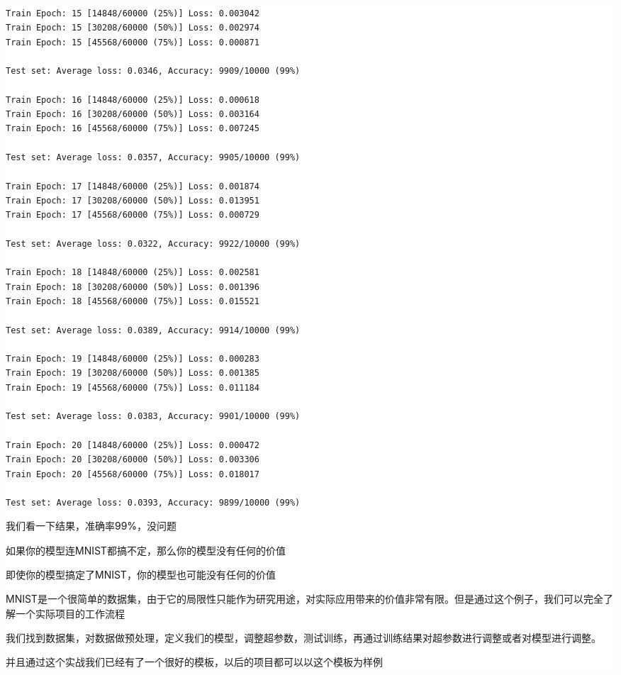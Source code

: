     Train Epoch: 15 [14848/60000 (25%)]	Loss: 0.003042
    Train Epoch: 15 [30208/60000 (50%)]	Loss: 0.002974
    Train Epoch: 15 [45568/60000 (75%)]	Loss: 0.000871
    
    Test set: Average loss: 0.0346, Accuracy: 9909/10000 (99%)
    
    Train Epoch: 16 [14848/60000 (25%)]	Loss: 0.000618
    Train Epoch: 16 [30208/60000 (50%)]	Loss: 0.003164
    Train Epoch: 16 [45568/60000 (75%)]	Loss: 0.007245
    
    Test set: Average loss: 0.0357, Accuracy: 9905/10000 (99%)
    
    Train Epoch: 17 [14848/60000 (25%)]	Loss: 0.001874
    Train Epoch: 17 [30208/60000 (50%)]	Loss: 0.013951
    Train Epoch: 17 [45568/60000 (75%)]	Loss: 0.000729
    
    Test set: Average loss: 0.0322, Accuracy: 9922/10000 (99%)
    
    Train Epoch: 18 [14848/60000 (25%)]	Loss: 0.002581
    Train Epoch: 18 [30208/60000 (50%)]	Loss: 0.001396
    Train Epoch: 18 [45568/60000 (75%)]	Loss: 0.015521
    
    Test set: Average loss: 0.0389, Accuracy: 9914/10000 (99%)
    
    Train Epoch: 19 [14848/60000 (25%)]	Loss: 0.000283
    Train Epoch: 19 [30208/60000 (50%)]	Loss: 0.001385
    Train Epoch: 19 [45568/60000 (75%)]	Loss: 0.011184
    
    Test set: Average loss: 0.0383, Accuracy: 9901/10000 (99%)
    
    Train Epoch: 20 [14848/60000 (25%)]	Loss: 0.000472
    Train Epoch: 20 [30208/60000 (50%)]	Loss: 0.003306
    Train Epoch: 20 [45568/60000 (75%)]	Loss: 0.018017
    
    Test set: Average loss: 0.0393, Accuracy: 9899/10000 (99%)
    
    

我们看一下结果，准确率99%，没问题

如果你的模型连MNIST都搞不定，那么你的模型没有任何的价值

即使你的模型搞定了MNIST，你的模型也可能没有任何的价值

MNIST是一个很简单的数据集，由于它的局限性只能作为研究用途，对实际应用带来的价值非常有限。但是通过这个例子，我们可以完全了解一个实际项目的工作流程

我们找到数据集，对数据做预处理，定义我们的模型，调整超参数，测试训练，再通过训练结果对超参数进行调整或者对模型进行调整。

并且通过这个实战我们已经有了一个很好的模板，以后的项目都可以以这个模板为样例


```python

```
